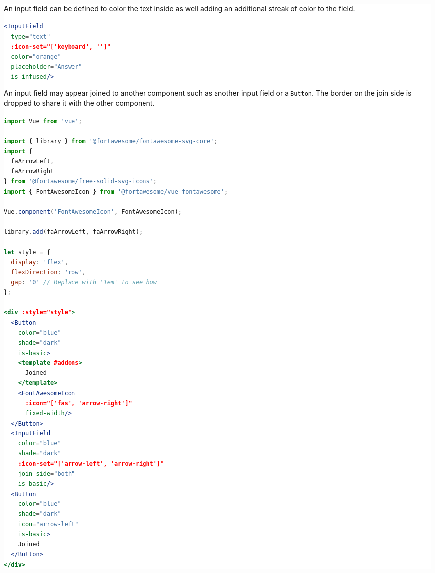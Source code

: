An input field can be defined to color the text inside as well adding an
additional streak of color to the field.

```jsx
<InputField
  type="text"
  :icon-set="['keyboard', '']"
  color="orange"
  placeholder="Answer"
  is-infused/>
```

An input field may appear joined to another component such as another input
field or a `Button`. The border on the join side is dropped to share it
with the other component.

```jsx
import Vue from 'vue';

import { library } from '@fortawesome/fontawesome-svg-core';
import {
  faArrowLeft,
  faArrowRight
} from '@fortawesome/free-solid-svg-icons';
import { FontAwesomeIcon } from '@fortawesome/vue-fontawesome';

Vue.component('FontAwesomeIcon', FontAwesomeIcon);

library.add(faArrowLeft, faArrowRight);

let style = {
  display: 'flex',
  flexDirection: 'row',
  gap: '0' // Replace with '1em' to see how 
};

<div :style="style">
  <Button
    color="blue"
    shade="dark"
    is-basic>
    <template #addons>
      Joined
    </template>
    <FontAwesomeIcon 
      :icon="['fas', 'arrow-right']"
      fixed-width/>
  </Button>
  <InputField
    color="blue" 
    shade="dark"
    :icon-set="['arrow-left', 'arrow-right']"
    join-side="both"
    is-basic/>
  <Button 
    color="blue"
    shade="dark"
    icon="arrow-left"
    is-basic>
    Joined
  </Button>
</div>
```
